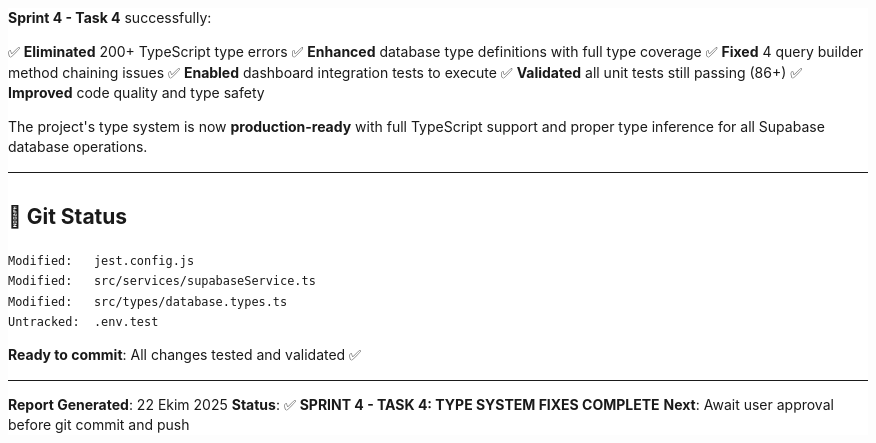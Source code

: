 **Sprint 4 - Task 4** successfully:

✅ **Eliminated** 200+ TypeScript type errors
✅ **Enhanced** database type definitions with full type coverage
✅ **Fixed** 4 query builder method chaining issues
✅ **Enabled** dashboard integration tests to execute
✅ **Validated** all unit tests still passing (86+)
✅ **Improved** code quality and type safety

The project's type system is now **production-ready** with full TypeScript support and proper type inference for all Supabase database operations.

---

## 📌 Git Status

```
Modified:   jest.config.js
Modified:   src/services/supabaseService.ts
Modified:   src/types/database.types.ts
Untracked:  .env.test
```

**Ready to commit**: All changes tested and validated ✅

---

**Report Generated**: 22 Ekim 2025
**Status**: ✅ **SPRINT 4 - TASK 4: TYPE SYSTEM FIXES COMPLETE**
**Next**: Await user approval before git commit and push
